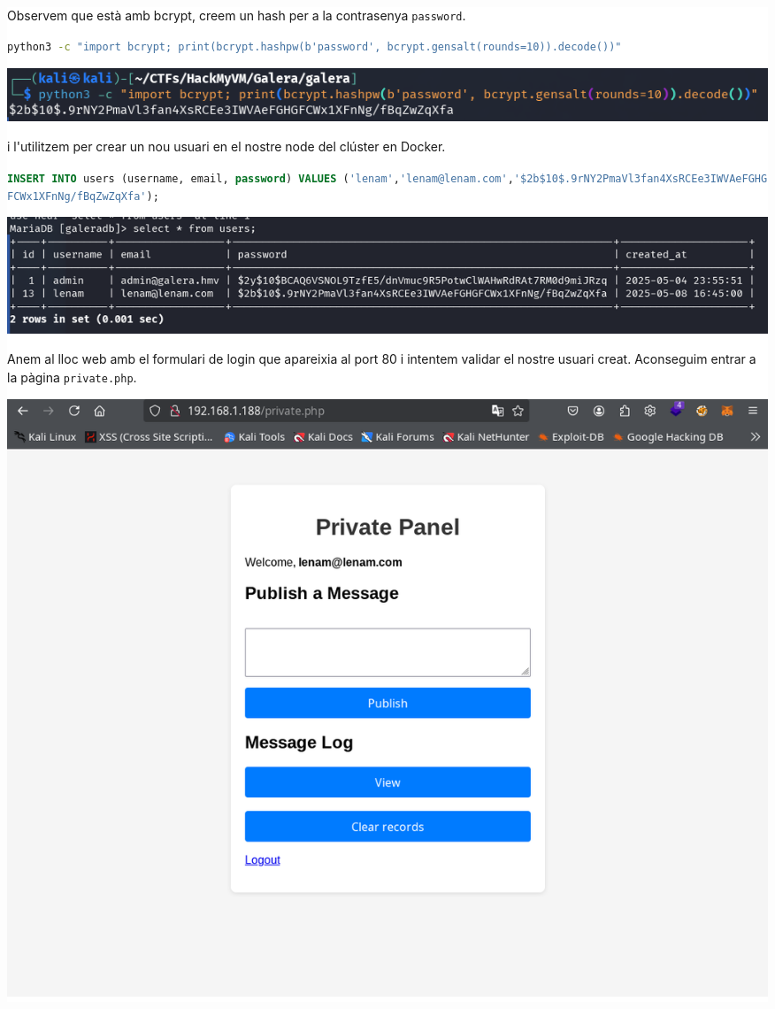 Observem que està amb bcrypt, creem un hash per a la contrasenya `password`.

```bash
python3 -c "import bcrypt; print(bcrypt.hashpw(b'password', bcrypt.gensalt(rounds=10)).decode())"
```

![hash bcrypt](../../../assets/images/galera/hash-bcrypt.png)

i l'utilitzem per crear un nou usuari en el nostre node del clúster en Docker.

```sql
INSERT INTO users (username, email, password) VALUES ('lenam','lenam@lenam.com','$2b$10$.9rNY2PmaVl3fan4XsRCEe3IWVAeFGHGFCWx1XFnNg/fBqZwZqXfa');
```

![SQL user lenam](../../../assets/images/galera/users-lenam.png)

Anem al lloc web amb el formulari de login que apareixia al port 80 i intentem validar el nostre usuari creat. Aconseguim entrar a la pàgina `private.php`.

![SQL user lenam](../../../assets/images/galera/private-web.png)
